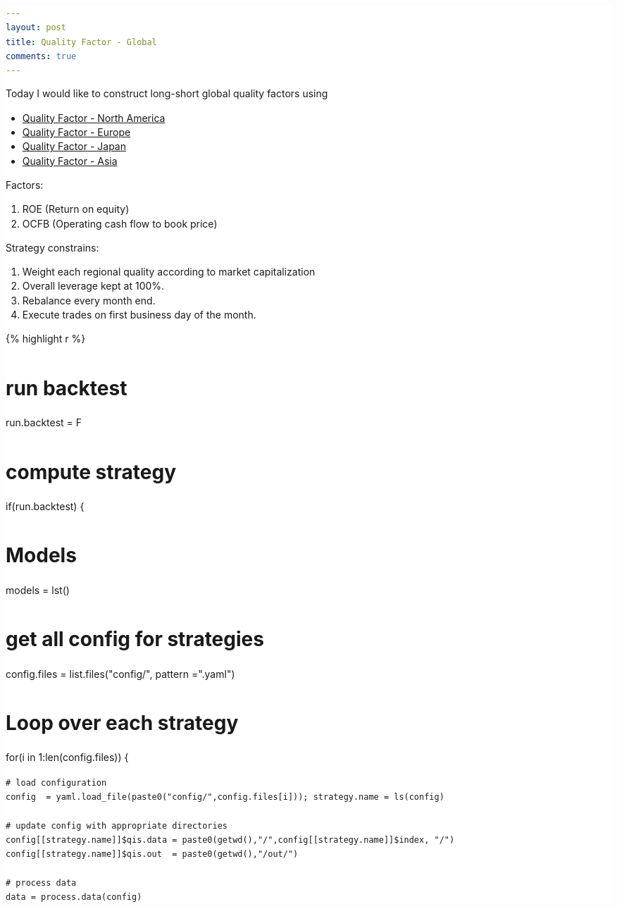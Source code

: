 ```yaml
---
layout: post
title: Quality Factor - Global
comments: true
---
```







Today I would like to construct long-short global quality factors using

 - [Quality Factor - North America](https://qisresearch.github.io/quality-na)
 - [Quality Factor - Europe](https://qisresearch.github.io/quality-eu)
 - [Quality Factor - Japan](https://qisresearch.github.io/quality-jp)
 - [Quality Factor - Asia](https://qisresearch.github.io/quality-ap)

Factors: 

 1. ROE  (Return on equity)
 2. OCFB (Operating cash flow to book price)

Strategy constrains:

 1. Weight each regional quality according to market capitalization
 2. Overall leverage kept at 100%.
 4. Rebalance every month end.
 5. Execute trades on first business day of the month.




{% highlight r %}
# run backtest
run.backtest  = F

# compute strategy
if(run.backtest) {
  
  # Models
  models = lst()
  
  # get all config for strategies
  config.files = list.files("config/", pattern =".yaml")
  
  # Loop over each strategy
  for(i in 1:len(config.files)) {
    
    # load configuration
    config  = yaml.load_file(paste0("config/",config.files[i])); strategy.name = ls(config)
    
    # update config with appropriate directories
    config[[strategy.name]]$qis.data = paste0(getwd(),"/",config[[strategy.name]]$index, "/")
    config[[strategy.name]]$qis.out  = paste0(getwd(),"/out/") 
    
    # process data
    data = process.data(config)
    